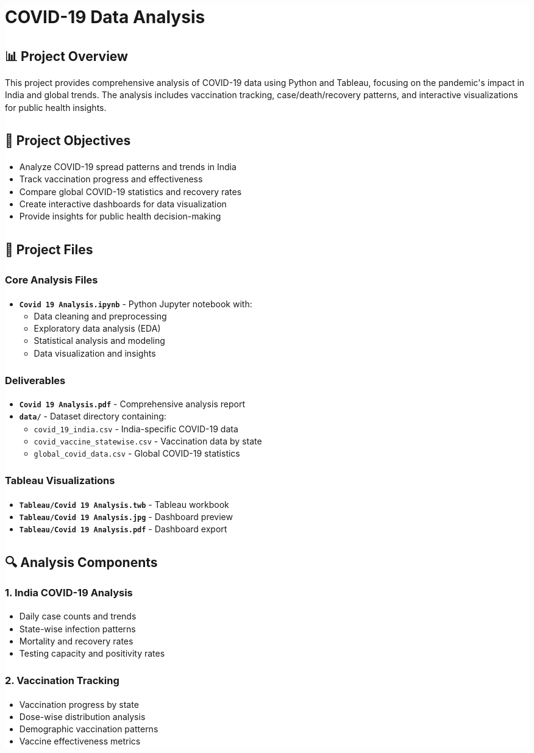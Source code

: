 # COVID-19 Data Analysis

## 📊 Project Overview

This project provides comprehensive analysis of COVID-19 data using Python and Tableau, focusing on the pandemic's impact in India and global trends. The analysis includes vaccination tracking, case/death/recovery patterns, and interactive visualizations for public health insights.

## 🎯 Project Objectives

- Analyze COVID-19 spread patterns and trends in India
- Track vaccination progress and effectiveness
- Compare global COVID-19 statistics and recovery rates
- Create interactive dashboards for data visualization
- Provide insights for public health decision-making

## 📁 Project Files

### Core Analysis Files
- **`Covid 19 Analysis.ipynb`** - Python Jupyter notebook with:
  - Data cleaning and preprocessing
  - Exploratory data analysis (EDA)
  - Statistical analysis and modeling
  - Data visualization and insights

### Deliverables
- **`Covid 19 Analysis.pdf`** - Comprehensive analysis report
- **`data/`** - Dataset directory containing:
  - `covid_19_india.csv` - India-specific COVID-19 data
  - `covid_vaccine_statewise.csv` - Vaccination data by state
  - `global_covid_data.csv` - Global COVID-19 statistics

### Tableau Visualizations
- **`Tableau/Covid 19 Analysis.twb`** - Tableau workbook
- **`Tableau/Covid 19 Analysis.jpg`** - Dashboard preview
- **`Tableau/Covid 19 Analysis.pdf`** - Dashboard export

## 🔍 Analysis Components

### 1. India COVID-19 Analysis
- Daily case counts and trends
- State-wise infection patterns
- Mortality and recovery rates
- Testing capacity and positivity rates

### 2. Vaccination Tracking
- Vaccination progress by state
- Dose-wise distribution analysis
- Demographic vaccination patterns
- Vaccine effectiveness metrics
